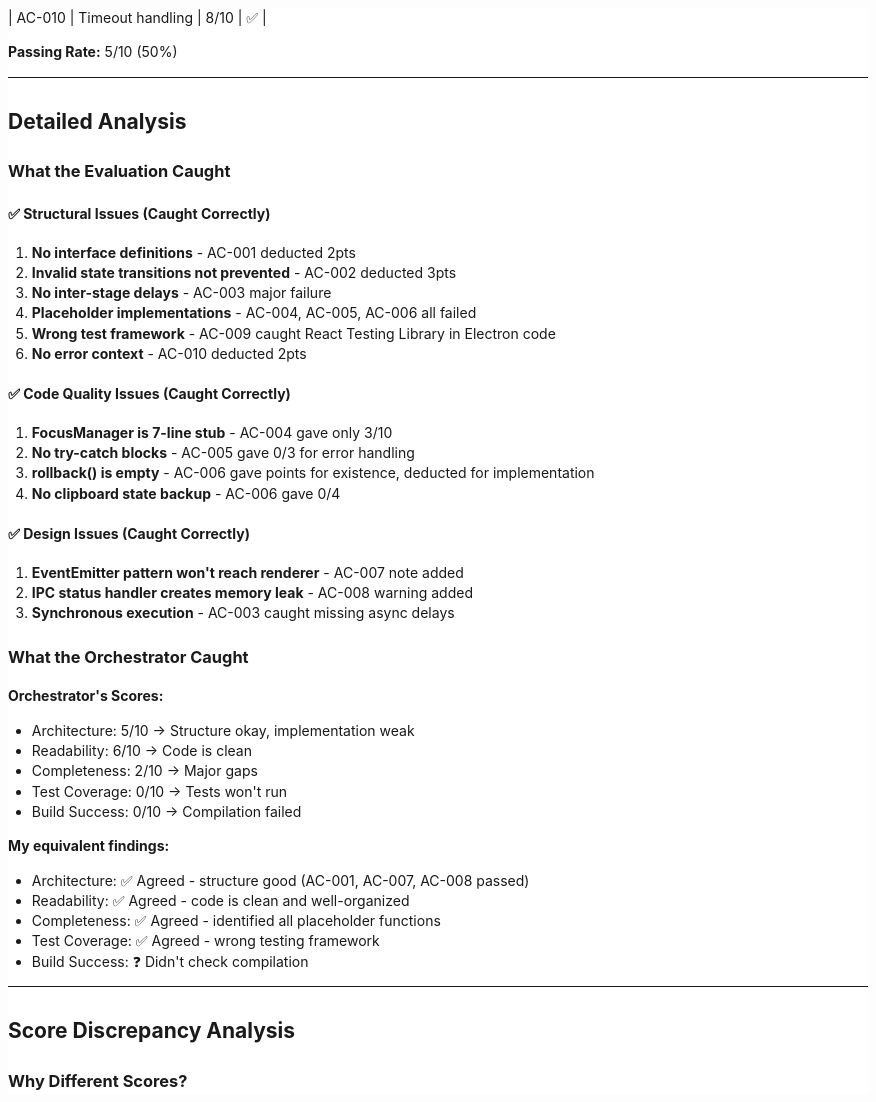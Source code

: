 | AC-010 | Timeout handling | 8/10 | ✅ |

**Passing Rate:** 5/10 (50%)

---

## Detailed Analysis

### What the Evaluation Caught

#### ✅ Structural Issues (Caught Correctly)
1. **No interface definitions** - AC-001 deducted 2pts
2. **Invalid state transitions not prevented** - AC-002 deducted 3pts
3. **No inter-stage delays** - AC-003 major failure
4. **Placeholder implementations** - AC-004, AC-005, AC-006 all failed
5. **Wrong test framework** - AC-009 caught React Testing Library in Electron code
6. **No error context** - AC-010 deducted 2pts

#### ✅ Code Quality Issues (Caught Correctly)
1. **FocusManager is 7-line stub** - AC-004 gave only 3/10
2. **No try-catch blocks** - AC-005 gave 0/3 for error handling
3. **rollback() is empty** - AC-006 gave points for existence, deducted for implementation
4. **No clipboard state backup** - AC-006 gave 0/4

#### ✅ Design Issues (Caught Correctly)
1. **EventEmitter pattern won't reach renderer** - AC-007 note added
2. **IPC status handler creates memory leak** - AC-008 warning added
3. **Synchronous execution** - AC-003 caught missing async delays

### What the Orchestrator Caught

**Orchestrator's Scores:**
- Architecture: 5/10 → Structure okay, implementation weak
- Readability: 6/10 → Code is clean
- Completeness: 2/10 → Major gaps
- Test Coverage: 0/10 → Tests won't run
- Build Success: 0/10 → Compilation failed

**My equivalent findings:**
- Architecture: ✅ Agreed - structure good (AC-001, AC-007, AC-008 passed)
- Readability: ✅ Agreed - code is clean and well-organized
- Completeness: ✅ Agreed - identified all placeholder functions
- Test Coverage: ✅ Agreed - wrong testing framework
- Build Success: ❓ Didn't check compilation

---

## Score Discrepancy Analysis

### Why Different Scores?
